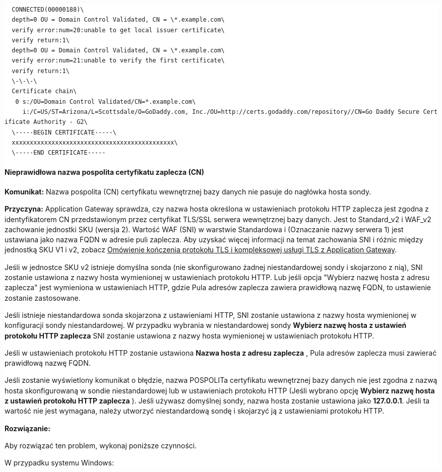 ```
  CONNECTED(00000188)\
  depth=0 OU = Domain Control Validated, CN = \*.example.com\
  verify error:num=20:unable to get local issuer certificate\
  verify return:1\
  depth=0 OU = Domain Control Validated, CN = \*.example.com\
  verify error:num=21:unable to verify the first certificate\
  verify return:1\
  \-\-\-\
  Certificate chain\
   0 s:/OU=Domain Control Validated/CN=*.example.com\
     i:/C=US/ST=Arizona/L=Scottsdale/O=GoDaddy.com, Inc./OU=http://certs.godaddy.com/repository//CN=Go Daddy Secure Certificate Authority - G2\
  \-----BEGIN CERTIFICATE-----\
  xxxxxxxxxxxxxxxxxxxxxxxxxxxxxxxxxxxxxxxxxxxxx\
  \-----END CERTIFICATE-----
```

#### <a name="backend-certificate-invalid-common-name-cn"></a>Nieprawidłowa nazwa pospolita certyfikatu zaplecza (CN)

**Komunikat:** Nazwa pospolita (CN) certyfikatu wewnętrznej bazy danych nie pasuje do nagłówka hosta sondy.

**Przyczyna:** Application Gateway sprawdza, czy nazwa hosta określona w ustawieniach protokołu HTTP zaplecza jest zgodna z identyfikatorem CN przedstawionym przez certyfikat TLS/SSL serwera wewnętrznej bazy danych. Jest to Standard_v2 i WAF_v2 zachowanie jednostki SKU (wersja 2). Wartość WAF (SNI) w warstwie Standardowa i (Oznaczanie nazwy serwera 1) jest ustawiana jako nazwa FQDN w adresie puli zaplecza. Aby uzyskać więcej informacji na temat zachowania SNI i różnic między jednostką SKU V1 i v2, zobacz [Omówienie kończenia protokołu TLS i kompleksowej usługi TLS z Application Gateway](ssl-overview.md).

Jeśli w jednostce SKU v2 istnieje domyślna sonda (nie skonfigurowano żadnej niestandardowej sondy i skojarzono z nią), SNI zostanie ustawiona z nazwy hosta wymienionej w ustawieniach protokołu HTTP. Lub jeśli opcja "Wybierz nazwę hosta z adresu zaplecza" jest wymieniona w ustawieniach HTTP, gdzie Pula adresów zaplecza zawiera prawidłową nazwę FQDN, to ustawienie zostanie zastosowane.

Jeśli istnieje niestandardowa sonda skojarzona z ustawieniami HTTP, SNI zostanie ustawiona z nazwy hosta wymienionej w konfiguracji sondy niestandardowej. W przypadku wybrania w niestandardowej sondy **Wybierz nazwę hosta z ustawień protokołu HTTP zaplecza** SNI zostanie ustawiona z nazwy hosta wymienionej w ustawieniach protokołu HTTP.

Jeśli w ustawieniach protokołu HTTP zostanie ustawiona **Nazwa hosta z adresu zaplecza** , Pula adresów zaplecza musi zawierać prawidłową nazwę FQDN.

Jeśli zostanie wyświetlony komunikat o błędzie, nazwa POSPOLITa certyfikatu wewnętrznej bazy danych nie jest zgodna z nazwą hosta skonfigurowaną w sondie niestandardowej lub w ustawieniach protokołu HTTP (Jeśli wybrano opcję **Wybierz nazwę hosta z ustawień protokołu HTTP zaplecza** ). Jeśli używasz domyślnej sondy, nazwa hosta zostanie ustawiona jako **127.0.0.1**. Jeśli ta wartość nie jest wymagana, należy utworzyć niestandardową sondę i skojarzyć ją z ustawieniami protokołu HTTP.

**Rozwiązanie:**

Aby rozwiązać ten problem, wykonaj poniższe czynności.

W przypadku systemu Windows:
